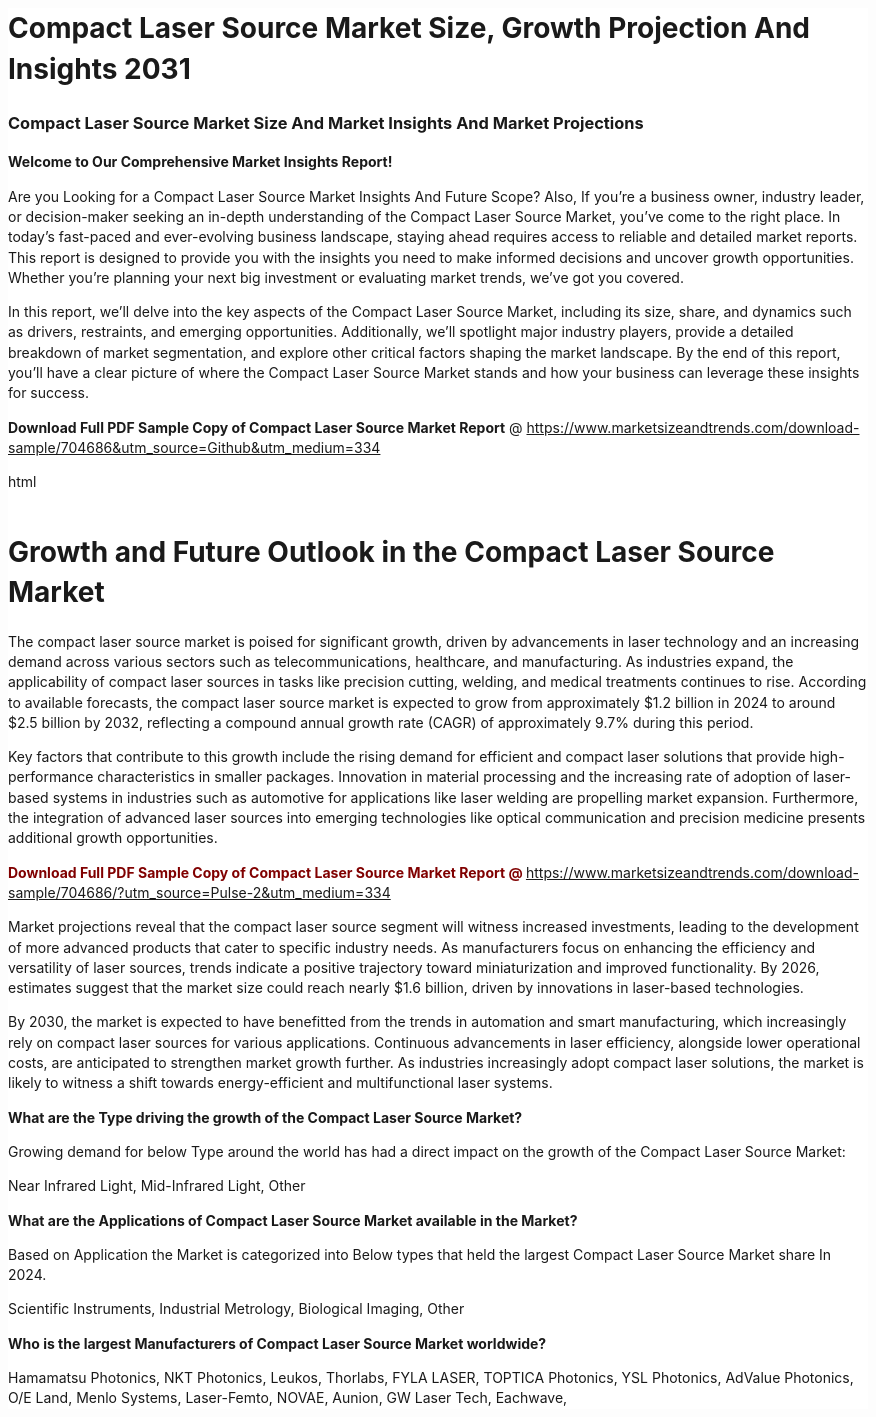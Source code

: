 <h1>Compact Laser Source Market Size, Growth Projection And Insights 2031</h1><div class="" data-test-id=""><h3><span class="">Compact Laser Source Market Size And Market Insights And Market Projections</span></h3></div><div class="" data-test-id=""><p><strong>Welcome to Our Comprehensive Market Insights Report!</strong></p><p>Are you Looking for a Compact Laser Source Market Insights And Future Scope? Also, If you&rsquo;re a business owner, industry leader, or decision-maker seeking an in-depth understanding of the Compact Laser Source Market, you&rsquo;ve come to the right place. In today&rsquo;s fast-paced and ever-evolving business landscape, staying ahead requires access to reliable and detailed market reports. This report is designed to provide you with the insights you need to make informed decisions and uncover growth opportunities. Whether you&rsquo;re planning your next big investment or evaluating market trends, we&rsquo;ve got you covered.</p><p>In this report, we&rsquo;ll delve into the key aspects of the Compact Laser Source Market, including its size, share, and dynamics such as drivers, restraints, and emerging opportunities. Additionally, we&rsquo;ll spotlight major industry players, provide a detailed breakdown of market segmentation, and explore other critical factors shaping the market landscape. By the end of this report, you&rsquo;ll have a clear picture of where the Compact Laser Source Market stands and how your business can leverage these insights for success.</p><p><strong>Download Full PDF Sample Copy of Compact Laser Source Market Report</strong> @ <a href="https://www.marketsizeandtrends.com/download-sample/704686&utm_source=Github&utm_medium=334" target="_blank">https://www.marketsizeandtrends.com/download-sample/704686&utm_source=Github&utm_medium=334</a></p></div><div class="" data-test-id=""><p><span class="">html<!DOCTYPE html><html lang="en"><head> <meta charset="UTF-8"> <meta name="viewport" content="width=device-width, initial-scale=1.0"> <title>Growth and Future Outlook of Compact Laser Source Market</title></head><body> <h1>Growth and Future Outlook in the Compact Laser Source Market</h1> <p>The compact laser source market is poised for significant growth, driven by advancements in laser technology and an increasing demand across various sectors such as telecommunications, healthcare, and manufacturing. As industries expand, the applicability of compact laser sources in tasks like precision cutting, welding, and medical treatments continues to rise. According to available forecasts, the compact laser source market is expected to grow from approximately $1.2 billion in 2024 to around $2.5 billion by 2032, reflecting a compound annual growth rate (CAGR) of approximately 9.7% during this period.</p> <p>Key factors that contribute to this growth include the rising demand for efficient and compact laser solutions that provide high-performance characteristics in smaller packages. Innovation in material processing and the increasing rate of adoption of laser-based systems in industries such as automotive for applications like laser welding are propelling market expansion. Furthermore, the integration of advanced laser sources into emerging technologies like optical communication and precision medicine presents additional growth opportunities.</p> <p><strong><span style="color: #800000;">Download Full PDF Sample Copy of Compact Laser Source Market Report @</span>&nbsp;</strong><a href="https://www.marketsizeandtrends.com/download-sample/704686/?utm_source=Pulse-2&amp;utm_medium=334">https://www.marketsizeandtrends.com/download-sample/704686/?utm_source=Pulse-2&amp;utm_medium=334</a></p> <p>Market projections reveal that the compact laser source segment will witness increased investments, leading to the development of more advanced products that cater to specific industry needs. As manufacturers focus on enhancing the efficiency and versatility of laser sources, trends indicate a positive trajectory toward miniaturization and improved functionality. By 2026, estimates suggest that the market size could reach nearly $1.6 billion, driven by innovations in laser-based technologies.</p> <p>By 2030, the market is expected to have benefitted from the trends in automation and smart manufacturing, which increasingly rely on compact laser sources for various applications. Continuous advancements in laser efficiency, alongside lower operational costs, are anticipated to strengthen market growth further. As industries increasingly adopt compact laser solutions, the market is likely to witness a shift towards energy-efficient and multifunctional laser systems.</p></body></html></span></p><p><strong><span class="">What are the&nbsp;Type driving the growth of the Compact Laser Source Market?</span></strong></p></div><div class="" data-test-id=""><p><span class="">Growing demand for below Type around the world has had a direct impact on the growth of the Compact Laser Source Market:</span></p></div><div class="" data-test-id=""><p>Near Infrared Light, Mid-Infrared Light, Other</p><p><span class=""><strong>What are the&nbsp;Applications&nbsp;of Compact Laser Source Market available in the Market?</strong></span></p></div><div class="" data-test-id=""><p><span class="">Based on Application the Market is categorized into Below types that held the largest Compact Laser Source Market share In 2024.</span></p></div><div class="" data-test-id=""><p><span class="">Scientific Instruments, Industrial Metrology, Biological Imaging, Other</span></p><p><span class=""><strong>Who is the largest Manufacturers of Compact Laser Source Market worldwide?</strong></span></p></div><div class="" data-test-id=""><p><span class="">Hamamatsu Photonics, NKT Photonics, Leukos, Thorlabs, FYLA LASER, TOPTICA Photonics, YSL Photonics, AdValue Photonics, O/E Land, Menlo Systems, Laser-Femto, NOVAE, Aunion, GW Laser Tech, Eachwave,